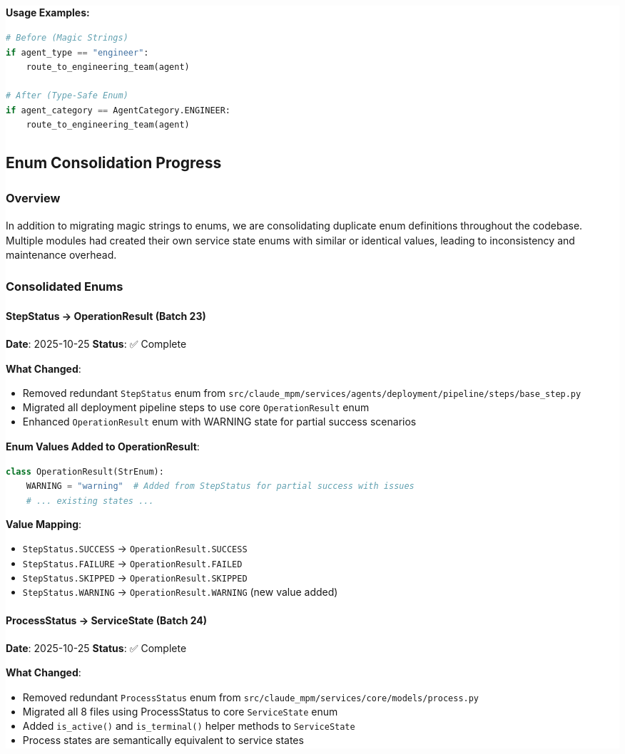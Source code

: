 **Usage Examples:**
```python
# Before (Magic Strings)
if agent_type == "engineer":
    route_to_engineering_team(agent)

# After (Type-Safe Enum)
if agent_category == AgentCategory.ENGINEER:
    route_to_engineering_team(agent)
```

## Enum Consolidation Progress

### Overview

In addition to migrating magic strings to enums, we are consolidating duplicate enum definitions throughout the codebase. Multiple modules had created their own service state enums with similar or identical values, leading to inconsistency and maintenance overhead.

### Consolidated Enums

#### StepStatus → OperationResult (Batch 23)

**Date**: 2025-10-25
**Status**: ✅ Complete

**What Changed**:
- Removed redundant `StepStatus` enum from `src/claude_mpm/services/agents/deployment/pipeline/steps/base_step.py`
- Migrated all deployment pipeline steps to use core `OperationResult` enum
- Enhanced `OperationResult` enum with WARNING state for partial success scenarios

**Enum Values Added to OperationResult**:
```python
class OperationResult(StrEnum):
    WARNING = "warning"  # Added from StepStatus for partial success with issues
    # ... existing states ...
```

**Value Mapping**:
- `StepStatus.SUCCESS` → `OperationResult.SUCCESS`
- `StepStatus.FAILURE` → `OperationResult.FAILED`
- `StepStatus.SKIPPED` → `OperationResult.SKIPPED`
- `StepStatus.WARNING` → `OperationResult.WARNING` (new value added)

#### ProcessStatus → ServiceState (Batch 24)

**Date**: 2025-10-25
**Status**: ✅ Complete

**What Changed**:
- Removed redundant `ProcessStatus` enum from `src/claude_mpm/services/core/models/process.py`
- Migrated all 8 files using ProcessStatus to core `ServiceState` enum
- Added `is_active()` and `is_terminal()` helper methods to `ServiceState`
- Process states are semantically equivalent to service states
